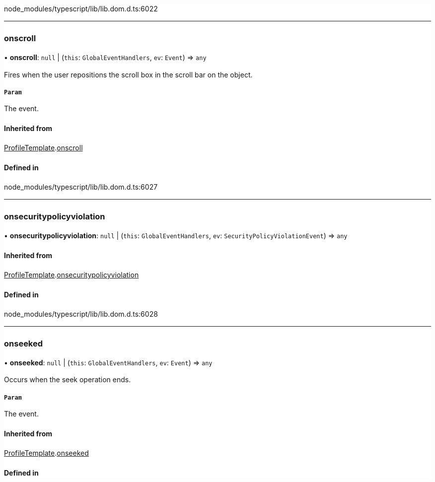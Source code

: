 node_modules/typescript/lib/lib.dom.d.ts:6022

___

### onscroll

• **onscroll**: ``null`` \| (`this`: `GlobalEventHandlers`, `ev`: `Event`) => `any`

Fires when the user repositions the scroll box in the scroll bar on the object.

**`Param`**

The event.

#### Inherited from

[ProfileTemplate](components_profileHome_profile_template.ProfileTemplate.md).[onscroll](components_profileHome_profile_template.ProfileTemplate.md#onscroll)

#### Defined in

node_modules/typescript/lib/lib.dom.d.ts:6027

___

### onsecuritypolicyviolation

• **onsecuritypolicyviolation**: ``null`` \| (`this`: `GlobalEventHandlers`, `ev`: `SecurityPolicyViolationEvent`) => `any`

#### Inherited from

[ProfileTemplate](components_profileHome_profile_template.ProfileTemplate.md).[onsecuritypolicyviolation](components_profileHome_profile_template.ProfileTemplate.md#onsecuritypolicyviolation)

#### Defined in

node_modules/typescript/lib/lib.dom.d.ts:6028

___

### onseeked

• **onseeked**: ``null`` \| (`this`: `GlobalEventHandlers`, `ev`: `Event`) => `any`

Occurs when the seek operation ends.

**`Param`**

The event.

#### Inherited from

[ProfileTemplate](components_profileHome_profile_template.ProfileTemplate.md).[onseeked](components_profileHome_profile_template.ProfileTemplate.md#onseeked)

#### Defined in
